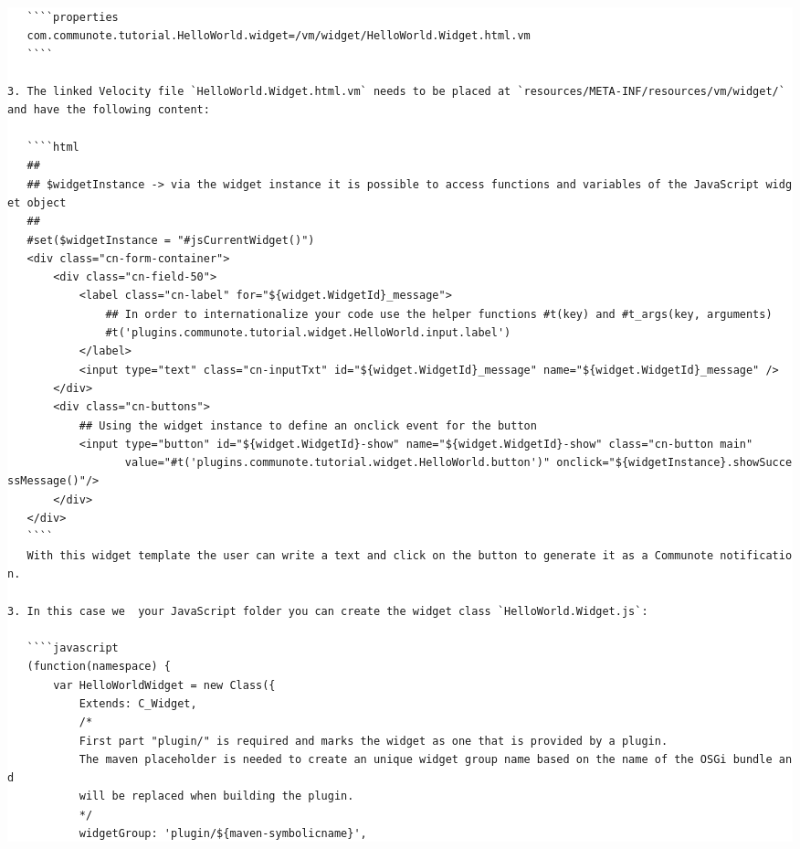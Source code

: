        ````properties
       com.communote.tutorial.HelloWorld.widget=/vm/widget/HelloWorld.Widget.html.vm
       ````

    3. The linked Velocity file `HelloWorld.Widget.html.vm` needs to be placed at `resources/META-INF/resources/vm/widget/` and have the following content:

       ````html
       ##
       ## $widgetInstance -> via the widget instance it is possible to access functions and variables of the JavaScript widget object
       ##
       #set($widgetInstance = "#jsCurrentWidget()")
       <div class="cn-form-container">
           <div class="cn-field-50">
               <label class="cn-label" for="${widget.WidgetId}_message">
                   ## In order to internationalize your code use the helper functions #t(key) and #t_args(key, arguments)
                   #t('plugins.communote.tutorial.widget.HelloWorld.input.label')
               </label>
               <input type="text" class="cn-inputTxt" id="${widget.WidgetId}_message" name="${widget.WidgetId}_message" />
           </div>
           <div class="cn-buttons">
               ## Using the widget instance to define an onclick event for the button
               <input type="button" id="${widget.WidgetId}-show" name="${widget.WidgetId}-show" class="cn-button main"
                      value="#t('plugins.communote.tutorial.widget.HelloWorld.button')" onclick="${widgetInstance}.showSuccessMessage()"/>
           </div>
       </div>
       ````
       With this widget template the user can write a text and click on the button to generate it as a Communote notification.

    3. In this case we  your JavaScript folder you can create the widget class `HelloWorld.Widget.js`:

       ````javascript
       (function(namespace) {
           var HelloWorldWidget = new Class({
               Extends: C_Widget,
               /*
               First part "plugin/" is required and marks the widget as one that is provided by a plugin.
               The maven placeholder is needed to create an unique widget group name based on the name of the OSGi bundle and
               will be replaced when building the plugin.
               */
               widgetGroup: 'plugin/${maven-symbolicname}',
